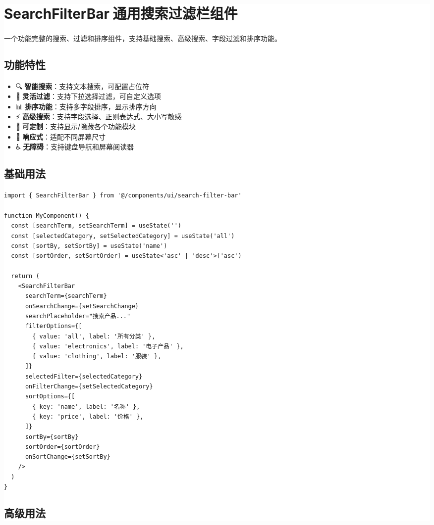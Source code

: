 # SearchFilterBar 通用搜索过滤栏组件

一个功能完整的搜索、过滤和排序组件，支持基础搜索、高级搜索、字段过滤和排序功能。

## 功能特性

- 🔍 **智能搜索**：支持文本搜索，可配置占位符
- 🎯 **灵活过滤**：支持下拉选择过滤，可自定义选项
- 📊 **排序功能**：支持多字段排序，显示排序方向
- ⚡ **高级搜索**：支持字段选择、正则表达式、大小写敏感
- 🎨 **可定制**：支持显示/隐藏各个功能模块
- 📱 **响应式**：适配不同屏幕尺寸
- ♿ **无障碍**：支持键盘导航和屏幕阅读器

## 基础用法

```tsx
import { SearchFilterBar } from '@/components/ui/search-filter-bar'

function MyComponent() {
  const [searchTerm, setSearchTerm] = useState('')
  const [selectedCategory, setSelectedCategory] = useState('all')
  const [sortBy, setSortBy] = useState('name')
  const [sortOrder, setSortOrder] = useState<'asc' | 'desc'>('asc')

  return (
    <SearchFilterBar
      searchTerm={searchTerm}
      onSearchChange={setSearchChange}
      searchPlaceholder="搜索产品..."
      filterOptions={[
        { value: 'all', label: '所有分类' },
        { value: 'electronics', label: '电子产品' },
        { value: 'clothing', label: '服装' },
      ]}
      selectedFilter={selectedCategory}
      onFilterChange={setSelectedCategory}
      sortOptions={[
        { key: 'name', label: '名称' },
        { key: 'price', label: '价格' },
      ]}
      sortBy={sortBy}
      sortOrder={sortOrder}
      onSortChange={setSortBy}
    />
  )
}
```

## 高级用法
